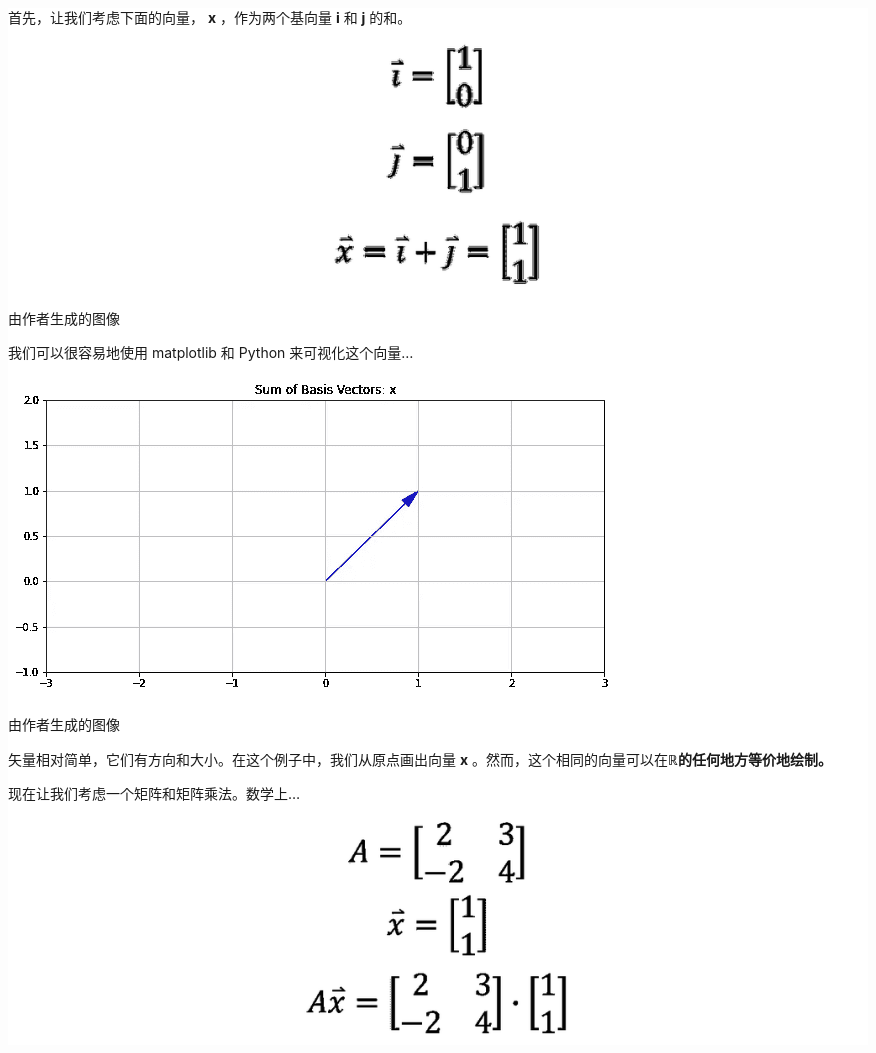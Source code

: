 首先，让我们考虑下面的向量， **x** ，作为两个基向量 **i** 和 **j** 的和。

![](img/eca66801744365d9165dc3b628fd8c50.png)

由作者生成的图像

我们可以很容易地使用 matplotlib 和 Python 来可视化这个向量…

![](img/3dd93164b45d5615fbf1338c47a74e53.png)

由作者生成的图像

矢量相对简单，它们有方向和大小。在这个例子中，我们从原点画出向量 **x** 。然而，这个相同的向量可以在ℝ**的任何地方等价地绘制。**

现在让我们考虑一个矩阵和矩阵乘法。数学上…

![](img/9bb11f77d9b15f3cc546af7a3b32adaf.png)

